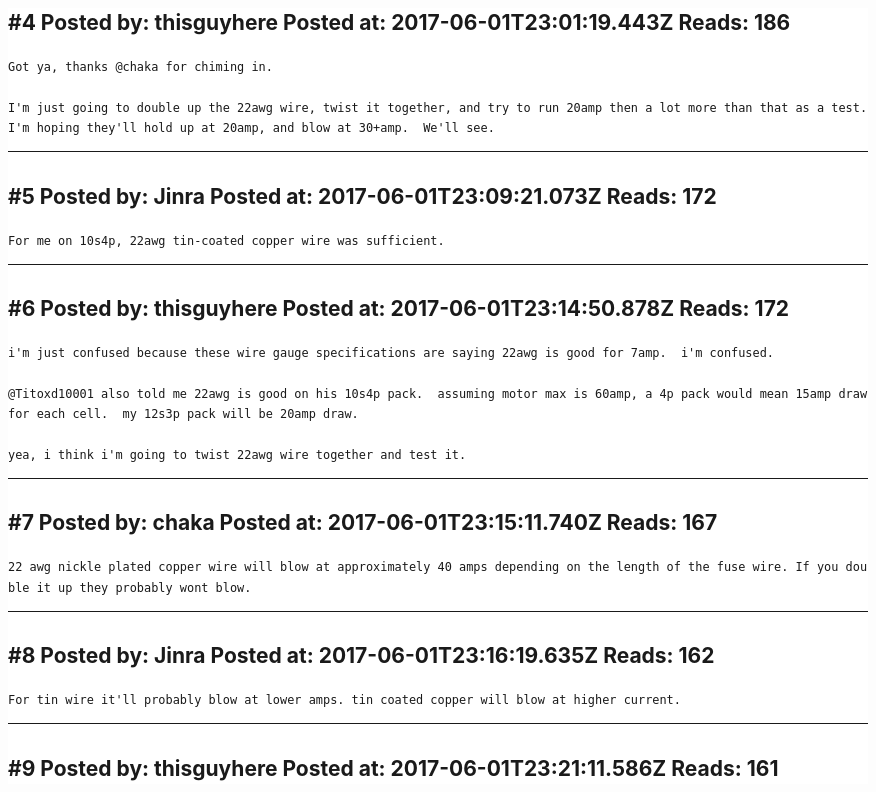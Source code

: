 ## \#4 Posted by: thisguyhere Posted at: 2017-06-01T23:01:19.443Z Reads: 186

```
Got ya, thanks @chaka for chiming in.

I'm just going to double up the 22awg wire, twist it together, and try to run 20amp then a lot more than that as a test.  I'm hoping they'll hold up at 20amp, and blow at 30+amp.  We'll see.
```

---
## \#5 Posted by: Jinra Posted at: 2017-06-01T23:09:21.073Z Reads: 172

```
For me on 10s4p, 22awg tin-coated copper wire was sufficient.
```

---
## \#6 Posted by: thisguyhere Posted at: 2017-06-01T23:14:50.878Z Reads: 172

```
i'm just confused because these wire gauge specifications are saying 22awg is good for 7amp.  i'm confused.

@Titoxd10001 also told me 22awg is good on his 10s4p pack.  assuming motor max is 60amp, a 4p pack would mean 15amp draw for each cell.  my 12s3p pack will be 20amp draw.

yea, i think i'm going to twist 22awg wire together and test it.
```

---
## \#7 Posted by: chaka Posted at: 2017-06-01T23:15:11.740Z Reads: 167

```
22 awg nickle plated copper wire will blow at approximately 40 amps depending on the length of the fuse wire. If you double it up they probably wont blow.
```

---
## \#8 Posted by: Jinra Posted at: 2017-06-01T23:16:19.635Z Reads: 162

```
For tin wire it'll probably blow at lower amps. tin coated copper will blow at higher current.
```

---
## \#9 Posted by: thisguyhere Posted at: 2017-06-01T23:21:11.586Z Reads: 161
